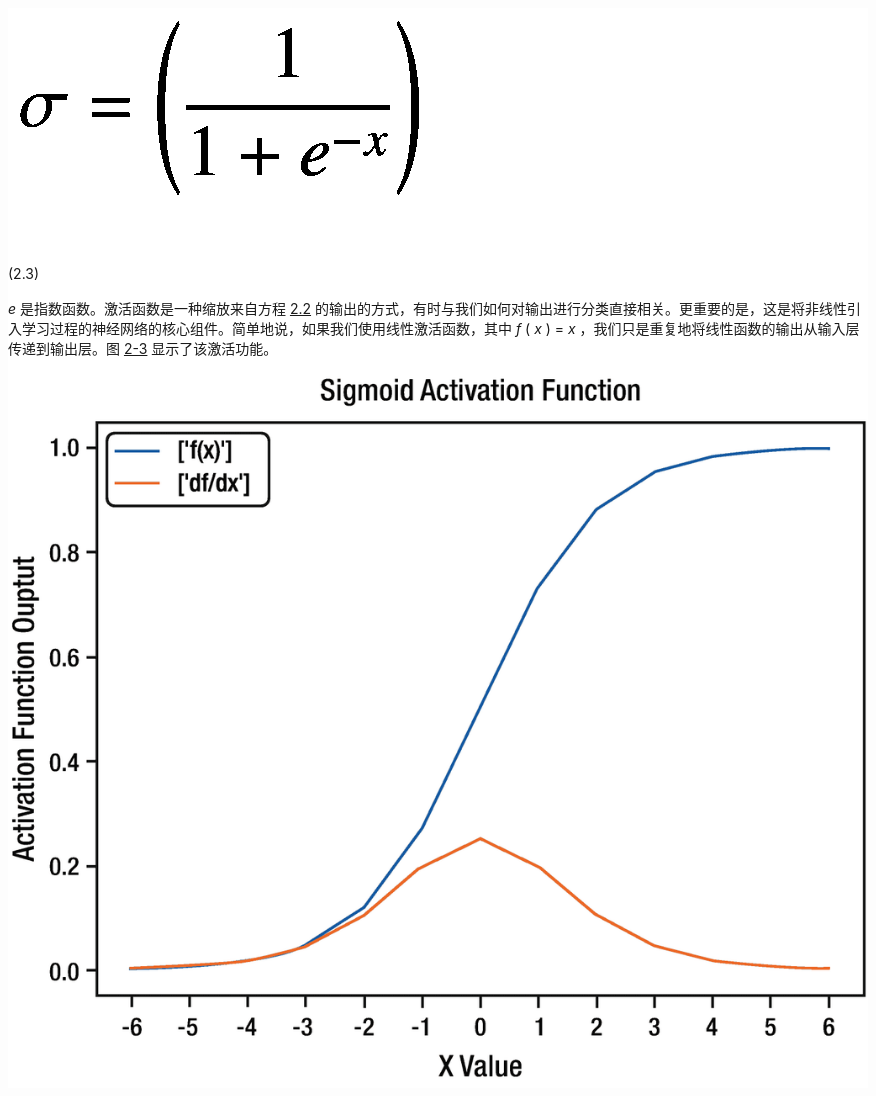 ![$$ \sigma =\left(\frac{1}{1+{e}^{-x}}\right) $$](img/463133_1_En_2_Chapter_TeX_Equ4.png)

(2.3)

*e* 是指数函数。激活函数是一种缩放来自方程 [2.2](#Equ2) 的输出的方式，有时与我们如何对输出进行分类直接相关。更重要的是，这是将非线性引入学习过程的神经网络的核心组件。简单地说，如果我们使用线性激活函数，其中 *f* ( *x* ) = *x* ，我们只是重复地将线性函数的输出从输入层传递到输出层。图 [2-3](#Fig3) 显示了该激活功能。

![img/463133_1_En_2_Fig3_HTML.png](img/463133_1_En_2_Fig3_HTML.png)

